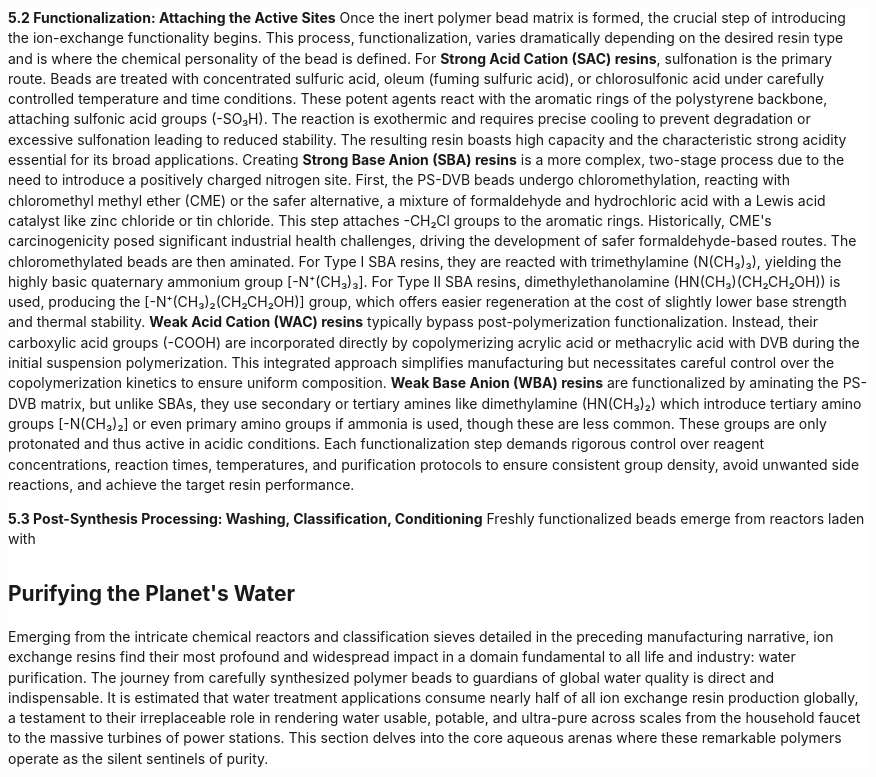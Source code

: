 **5.2 Functionalization: Attaching the Active Sites**
Once the inert polymer bead matrix is formed, the crucial step of introducing the ion-exchange functionality begins. This process, functionalization, varies dramatically depending on the desired resin type and is where the chemical personality of the bead is defined. For **Strong Acid Cation (SAC) resins**, sulfonation is the primary route. Beads are treated with concentrated sulfuric acid, oleum (fuming sulfuric acid), or chlorosulfonic acid under carefully controlled temperature and time conditions. These potent agents react with the aromatic rings of the polystyrene backbone, attaching sulfonic acid groups (-SO₃H). The reaction is exothermic and requires precise cooling to prevent degradation or excessive sulfonation leading to reduced stability. The resulting resin boasts high capacity and the characteristic strong acidity essential for its broad applications. Creating **Strong Base Anion (SBA) resins** is a more complex, two-stage process due to the need to introduce a positively charged nitrogen site. First, the PS-DVB beads undergo chloromethylation, reacting with chloromethyl methyl ether (CME) or the safer alternative, a mixture of formaldehyde and hydrochloric acid with a Lewis acid catalyst like zinc chloride or tin chloride. This step attaches -CH₂Cl groups to the aromatic rings. Historically, CME's carcinogenicity posed significant industrial health challenges, driving the development of safer formaldehyde-based routes. The chloromethylated beads are then aminated. For Type I SBA resins, they are reacted with trimethylamine (N(CH₃)₃), yielding the highly basic quaternary ammonium group [-N⁺(CH₃)₃]. For Type II SBA resins, dimethylethanolamine (HN(CH₃)(CH₂CH₂OH)) is used, producing the [-N⁺(CH₃)₂(CH₂CH₂OH)] group, which offers easier regeneration at the cost of slightly lower base strength and thermal stability. **Weak Acid Cation (WAC) resins** typically bypass post-polymerization functionalization. Instead, their carboxylic acid groups (-COOH) are incorporated directly by copolymerizing acrylic acid or methacrylic acid with DVB during the initial suspension polymerization. This integrated approach simplifies manufacturing but necessitates careful control over the copolymerization kinetics to ensure uniform composition. **Weak Base Anion (WBA) resins** are functionalized by aminating the PS-DVB matrix, but unlike SBAs, they use secondary or tertiary amines like dimethylamine (HN(CH₃)₂) which introduce tertiary amino groups [-N(CH₃)₂] or even primary amino groups if ammonia is used, though these are less common. These groups are only protonated and thus active in acidic conditions. Each functionalization step demands rigorous control over reagent concentrations, reaction times, temperatures, and purification protocols to ensure consistent group density, avoid unwanted side reactions, and achieve the target resin performance.

**5.3 Post-Synthesis Processing: Washing, Classification, Conditioning**
Freshly functionalized beads emerge from reactors laden with

## Purifying the Planet's Water

Emerging from the intricate chemical reactors and classification sieves detailed in the preceding manufacturing narrative, ion exchange resins find their most profound and widespread impact in a domain fundamental to all life and industry: water purification. The journey from carefully synthesized polymer beads to guardians of global water quality is direct and indispensable. It is estimated that water treatment applications consume nearly half of all ion exchange resin production globally, a testament to their irreplaceable role in rendering water usable, potable, and ultra-pure across scales from the household faucet to the massive turbines of power stations. This section delves into the core aqueous arenas where these remarkable polymers operate as the silent sentinels of purity.
